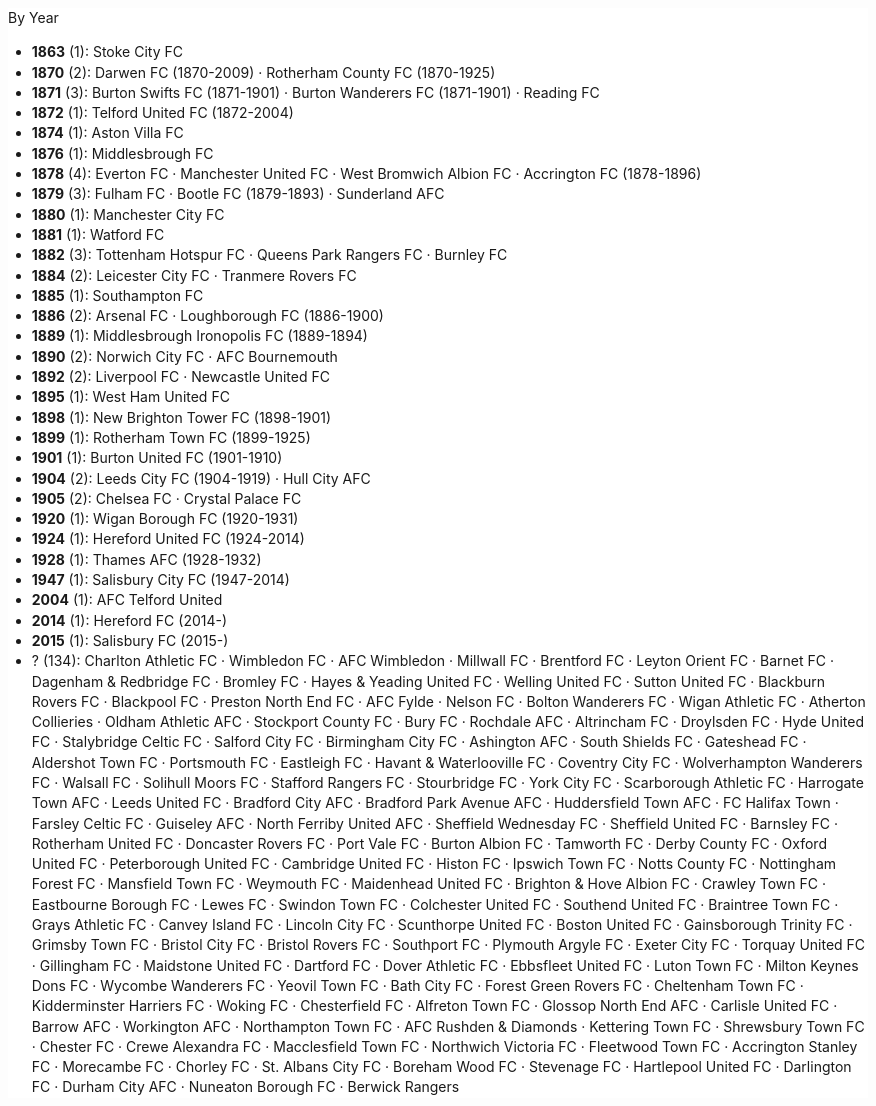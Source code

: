 


By Year

- **1863** (1):   Stoke City FC
- **1870** (2):   Darwen FC (1870-2009) · Rotherham County FC (1870-1925)
- **1871** (3):   Burton Swifts FC (1871-1901) · Burton Wanderers FC (1871-1901) · Reading FC
- **1872** (1):   Telford United FC (1872-2004)
- **1874** (1):   Aston Villa FC
- **1876** (1):   Middlesbrough FC
- **1878** (4):   Everton FC · Manchester United FC · West Bromwich Albion FC · Accrington FC (1878-1896)
- **1879** (3):   Fulham FC · Bootle FC (1879-1893) · Sunderland AFC
- **1880** (1):   Manchester City FC
- **1881** (1):   Watford FC
- **1882** (3):   Tottenham Hotspur FC · Queens Park Rangers FC · Burnley FC
- **1884** (2):   Leicester City FC · Tranmere Rovers FC
- **1885** (1):   Southampton FC
- **1886** (2):   Arsenal FC · Loughborough FC (1886-1900)
- **1889** (1):   Middlesbrough Ironopolis FC (1889-1894)
- **1890** (2):   Norwich City FC · AFC Bournemouth
- **1892** (2):   Liverpool FC · Newcastle United FC
- **1895** (1):   West Ham United FC
- **1898** (1):   New Brighton Tower FC (1898-1901)
- **1899** (1):   Rotherham Town FC (1899-1925)
- **1901** (1):   Burton United FC (1901-1910)
- **1904** (2):   Leeds City FC (1904-1919) · Hull City AFC
- **1905** (2):   Chelsea FC · Crystal Palace FC
- **1920** (1):   Wigan Borough FC (1920-1931)
- **1924** (1):   Hereford United FC (1924-2014)
- **1928** (1):   Thames AFC (1928-1932)
- **1947** (1):   Salisbury City FC (1947-2014)
- **2004** (1):   AFC Telford United
- **2014** (1):   Hereford FC (2014-)
- **2015** (1):   Salisbury FC (2015-)
- ? (134):   Charlton Athletic FC · Wimbledon FC · AFC Wimbledon · Millwall FC · Brentford FC · Leyton Orient FC · Barnet FC · Dagenham & Redbridge FC · Bromley FC · Hayes & Yeading United FC · Welling United FC · Sutton United FC · Blackburn Rovers FC · Blackpool FC · Preston North End FC · AFC Fylde · Nelson FC · Bolton Wanderers FC · Wigan Athletic FC · Atherton Collieries · Oldham Athletic AFC · Stockport County FC · Bury FC · Rochdale AFC · Altrincham FC · Droylsden FC · Hyde United FC · Stalybridge Celtic FC · Salford City FC · Birmingham City FC · Ashington AFC · South Shields FC · Gateshead FC · Aldershot Town FC · Portsmouth FC · Eastleigh FC · Havant & Waterlooville FC · Coventry City FC · Wolverhampton Wanderers FC · Walsall FC · Solihull Moors FC · Stafford Rangers FC · Stourbridge FC · York City FC · Scarborough Athletic FC · Harrogate Town AFC · Leeds United FC · Bradford City AFC · Bradford Park Avenue AFC · Huddersfield Town AFC · FC Halifax Town · Farsley Celtic FC · Guiseley AFC · North Ferriby United AFC · Sheffield Wednesday FC · Sheffield United FC · Barnsley FC · Rotherham United FC · Doncaster Rovers FC · Port Vale FC · Burton Albion FC · Tamworth FC · Derby County FC · Oxford United FC · Peterborough United FC · Cambridge United FC · Histon FC · Ipswich Town FC · Notts County FC · Nottingham Forest FC · Mansfield Town FC · Weymouth FC · Maidenhead United FC · Brighton & Hove Albion FC · Crawley Town FC · Eastbourne Borough FC · Lewes FC · Swindon Town FC · Colchester United FC · Southend United FC · Braintree Town FC · Grays Athletic FC · Canvey Island FC · Lincoln City FC · Scunthorpe United FC · Boston United FC · Gainsborough Trinity FC · Grimsby Town FC · Bristol City FC · Bristol Rovers FC · Southport FC · Plymouth Argyle FC · Exeter City FC · Torquay United FC · Gillingham FC · Maidstone United FC · Dartford FC · Dover Athletic FC · Ebbsfleet United FC · Luton Town FC · Milton Keynes Dons FC · Wycombe Wanderers FC · Yeovil Town FC · Bath City FC · Forest Green Rovers FC · Cheltenham Town FC · Kidderminster Harriers FC · Woking FC · Chesterfield FC · Alfreton Town FC · Glossop North End AFC · Carlisle United FC · Barrow AFC · Workington AFC · Northampton Town FC · AFC Rushden & Diamonds · Kettering Town FC · Shrewsbury Town FC · Chester FC · Crewe Alexandra FC · Macclesfield Town FC · Northwich Victoria FC · Fleetwood Town FC · Accrington Stanley FC · Morecambe FC · Chorley FC · St. Albans City FC · Boreham Wood FC · Stevenage FC · Hartlepool United FC · Darlington FC · Durham City AFC · Nuneaton Borough FC · Berwick Rangers
